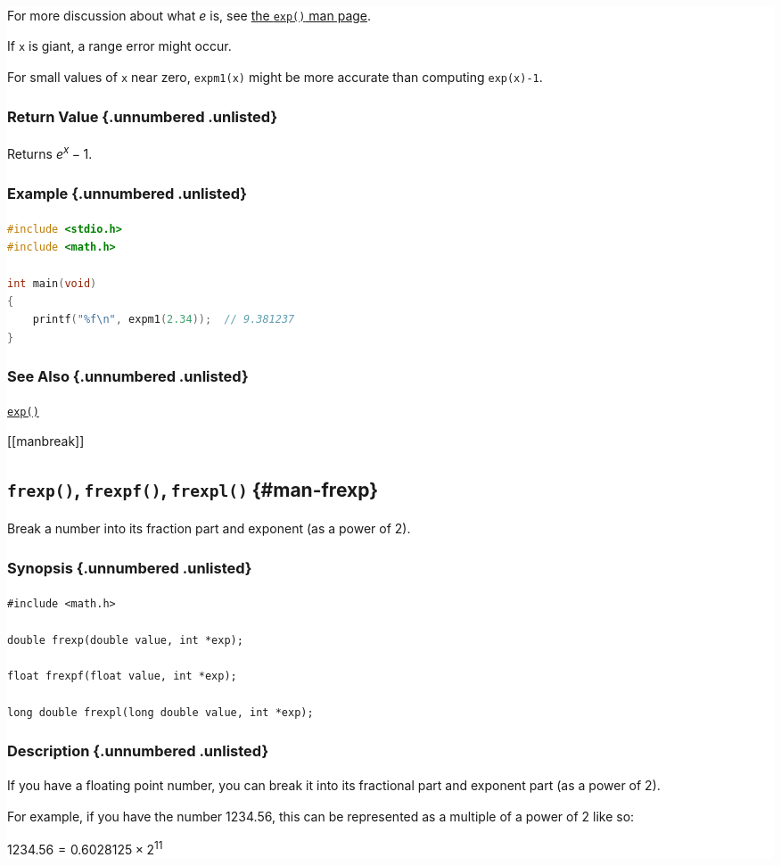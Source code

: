 For more discussion about what $e$ is, see [the `exp()` man
page](#man-exp).

If `x` is giant, a range error might occur.

For small values of `x` near zero, `expm1(x)` might be more accurate
than computing `exp(x)-1`.

### Return Value {.unnumbered .unlisted}

Returns $e^x-1$.

### Example {.unnumbered .unlisted}

``` {.c .numberLines}
#include <stdio.h>
#include <math.h>

int main(void)
{
    printf("%f\n", expm1(2.34));  // 9.381237
}
```

### See Also {.unnumbered .unlisted}

[`exp()`](#man-exp)


[[manbreak]]
## `frexp()`, `frexpf()`, `frexpl()` {#man-frexp}

Break a number into its fraction part and exponent (as a power of 2).

### Synopsis {.unnumbered .unlisted}

``` {.c}
#include <math.h>

double frexp(double value, int *exp);

float frexpf(float value, int *exp);

long double frexpl(long double value, int *exp);
```

### Description {.unnumbered .unlisted}

If you have a floating point number, you can break it into its
fractional part and exponent part (as a power of 2).

For example, if you have the number $1234.56$, this can be represented
as a multiple of a power of 2 like so:

$1234.56=0.6028125\times2^{11}$
